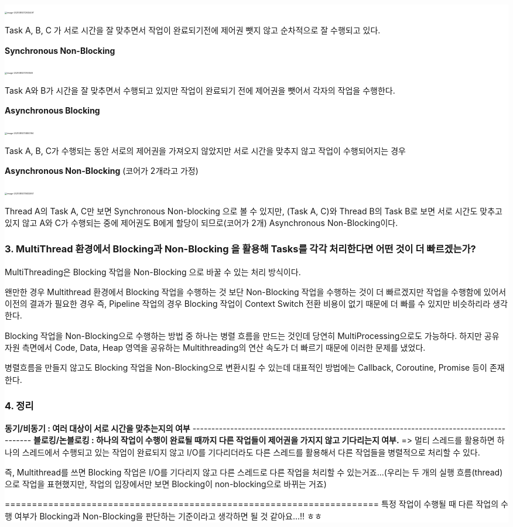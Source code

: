 <img src="/Users/user/Library/Application Support/typora-user-images/image-20210814172925497.png" alt="image-20210814172925497" style="zoom:25%;" />

Task A, B, C 가 서로 시간을 잘 맞추면서 작업이 완료되기전에 제어권 뺏지 않고 순차적으로 잘 수행되고 있다.



**Synchronous Non-Blocking**

<img src="/Users/user/Library/Application Support/typora-user-images/image-20210814173151509.png" alt="image-20210814173151509" style="zoom:25%;" />

Task A와 B가 시간을 잘 맞추면서 수행되고 있지만 작업이 완료되기 전에 제어권을 뺏어서 각자의 작업을 수행한다.



**Asynchronous Blocking**

<img src="/Users/user/Library/Application Support/typora-user-images/image-20210814174800194.png" alt="image-20210814174800194" style="zoom:25%;" />

Task A, B, C가 수행되는 동안 서로의 제어권을 가져오지 않았지만 서로 시간을 맞추지 않고 작업이 수행되어지는 경우



**Asynchronous Non-Blocking** (코어가 2개라고 가정)



<img src="/Users/user/Library/Application Support/typora-user-images/image-20210814175832957.png" alt="image-20210814175832957" style="zoom:25%;" />

Thread A의 Task A, C만 보면 Synchronous Non-blocking 으로 볼 수 있지만, (Task A, C)와 Thread B의 Task B로 보면 서로 시간도 맞추고 있지 않고 A와 C가 수행되는 중에 제어권도 B에게 할당이 되므로(코어가 2개) Asynchronous Non-Blocking이다.



### 3. MultiThread 환경에서 Blocking과 Non-Blocking 을 활용해 Tasks를 각각 처리한다면 어떤 것이 더 빠르겠는가?

MultiThreading은 Blocking 작업을 Non-Blocking 으로 바꿀 수 있는 처리 방식이다. 

왠만한 경우 Multithread 환경에서 Blocking 작업을 수행하는 것 보단 Non-Blocking 작업을 수행하는 것이 더 빠르겠지만 작업을 수행함에 있어서 이전의 결과가 필요한 경우 즉, Pipeline 작업의 경우 Blocking 작업이 Context Switch 전환 비용이 없기 때문에 더 빠를 수 있지만 비슷하리라 생각한다.

Blocking 작업을 Non-Blocking으로 수행하는 방법 중 하나는 병렬 흐름을 만드는 것인데 당연히 MultiProcessing으로도 가능하다. 하지만 공유 자원 측면에서 Code, Data, Heap 영역을 공유하는 Multithreading의 연산 속도가 더 빠르기 때문에 이러한 문제를 냈었다.

병렬흐름을 만들지 않고도 Blocking 작업을 Non-Blocking으로 변환시킬 수 있는데 대표적인 방법에는 Callback, Coroutine, Promise 등이 존재한다.



### 4. 정리

**동기/비동기 : 여러 대상이 서로 시간을 맞추는지의 여부**
\------------------------------------------------------------------------------------------
**블로킹/논블로킹 : 하나의 작업이 수행이 완료될 때까지 다른 작업들이 제어권을 가지지 않고 기다리는지 여부.**
=> 멀티 스레드를 활용하면 하나의 스레드에서 수행되고 있는 작업이 완료되지 않고 I/O를 기다리더라도 다른 스레드를 활용해서 다른 작업들을 병렬적으로 처리할 수 있다.

즉, Multithread를 쓰면 Blocking 작업은 I/O를 기다리지 않고 다른 스레드로 다른 작업을 처리할 수 있는거죠...(우리는 두 개의 실행 흐름(thread)으로 작업을 표현했지만, 작업의 입장에서만 보면 Blocking이 non-blocking으로 바뀌는 거죠)

=====================================================================
특정 작업이 수행될 때 다른 작업의 수행 여부가 Blocking과 Non-Blocking을 판단하는 기준이라고 생각하면 될 것 같아요...!! ㅎㅎ
